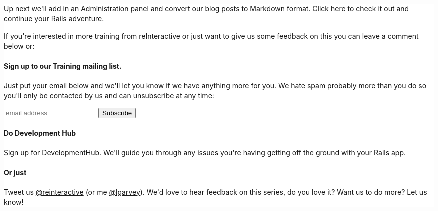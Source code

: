 Up next we'll add in an Administration panel and convert our blog posts to
Markdown format. Click [here](/guides/installfest40/admin_and_markdown) to
check it out and continue your Rails adventure.

If you're interested in more training from reInteractive or just want to give
us some feedback on this you can leave a comment below or:

#### Sign up to our Training mailing list.

Just put your email below and we'll let you know if we have anything more for
you. We hate spam probably more than you do so you'll only be contacted by us
and can unsubscribe at any time:

<form action="http://reinteractive.us4.list-manage.com/subscribe/post?u=b6281a8c8660a40e246de37d1&amp;id=e8c8222e0b" method="post" class="subscribe-form" name="mc-embedded-subscribe-form" target="_blank" novalidate="">
            <input type="email" value="" name="EMAIL" class="email" id="mce-EMAIL" placeholder="email address" required="">
            <input type="submit" value="Subscribe" name="subscribe" id="mc-embedded-subscribe" class="button">
</form>

#### Do Development Hub

Sign up for [DevelopmentHub](http://reinteractive.net/service/development_hub).
We'll guide you through any issues you're having getting off the ground with
your Rails app.

#### Or just

Tweet us [@reinteractive](http://www.twitter.com/reinteractive) (or me
[@lgarvey](http://www.twitter.com/lgarvey)). We'd love to hear feedback on this
series, do you love it? Want us to do more? Let us know!
